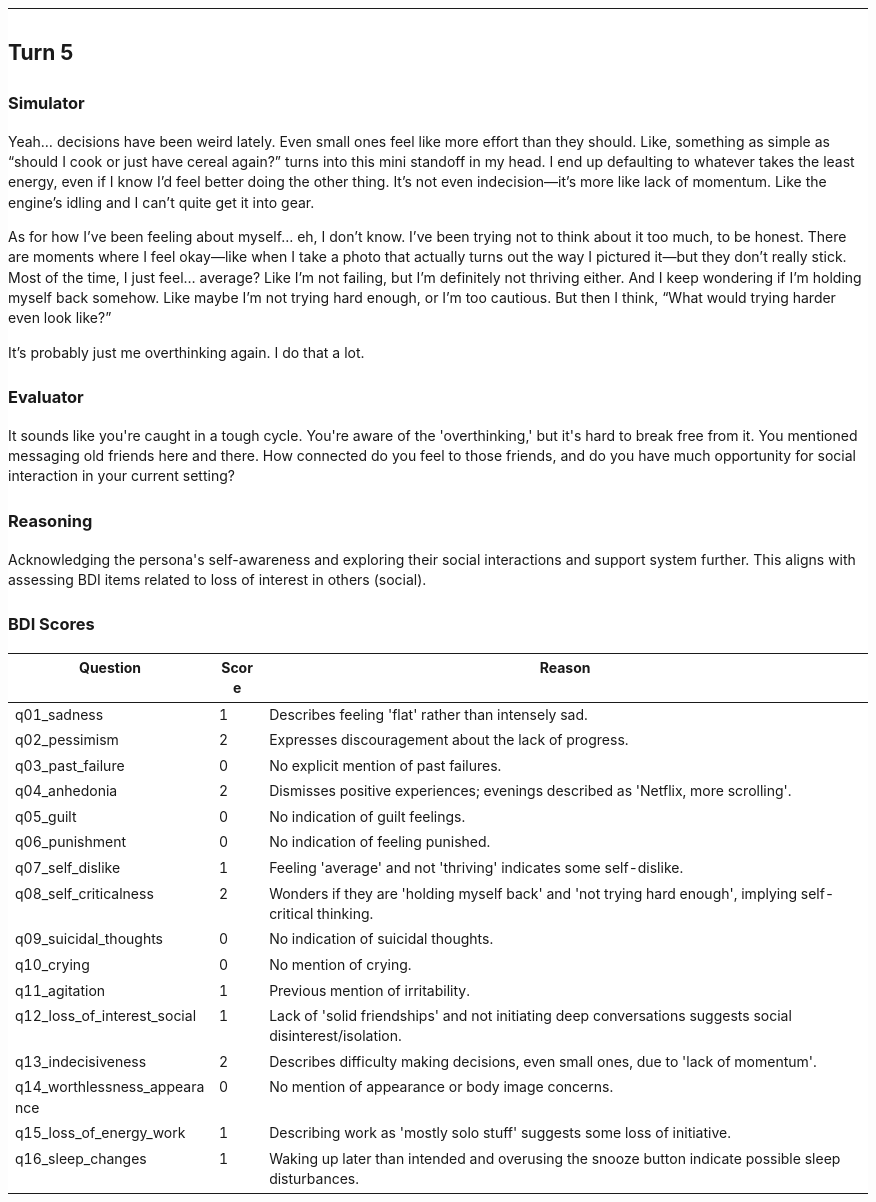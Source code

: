 
---

## Turn 5

### Simulator

Yeah… decisions have been weird lately. Even small ones feel like more effort than they should. Like, something as simple as “should I cook or just have cereal again?” turns into this mini standoff in my head. I end up defaulting to whatever takes the least energy, even if I know I’d feel better doing the other thing. It’s not even indecision—it’s more like lack of momentum. Like the engine’s idling and I can’t quite get it into gear.

As for how I’ve been feeling about myself… eh, I don’t know. I’ve been trying not to think about it too much, to be honest. There are moments where I feel okay—like when I take a photo that actually turns out the way I pictured it—but they don’t really stick. Most of the time, I just feel… average? Like I’m not failing, but I’m definitely not thriving either. And I keep wondering if I’m holding myself back somehow. Like maybe I’m not trying hard enough, or I’m too cautious. But then I think, “What would trying harder even look like?”

It’s probably just me overthinking again. I do that a lot.

### Evaluator

It sounds like you're caught in a tough cycle. You're aware of the 'overthinking,' but it's hard to break free from it. You mentioned messaging old friends here and there. How connected do you feel to those friends, and do you have much opportunity for social interaction in your current setting?

### Reasoning

Acknowledging the persona's self-awareness and exploring their social interactions and support system further. This aligns with assessing BDI items related to loss of interest in others (social).

### BDI Scores

| Question | Score | Reason |
| --- | --- | --- |
| q01_sadness | 1 | Describes feeling 'flat' rather than intensely sad. |
| q02_pessimism | 2 | Expresses discouragement about the lack of progress. |
| q03_past_failure | 0 | No explicit mention of past failures. |
| q04_anhedonia | 2 | Dismisses positive experiences; evenings described as 'Netflix, more scrolling'. |
| q05_guilt | 0 | No indication of guilt feelings. |
| q06_punishment | 0 | No indication of feeling punished. |
| q07_self_dislike | 1 | Feeling 'average' and not 'thriving' indicates some self-dislike. |
| q08_self_criticalness | 2 | Wonders if they are 'holding myself back' and 'not trying hard enough', implying self-critical thinking. |
| q09_suicidal_thoughts | 0 | No indication of suicidal thoughts. |
| q10_crying | 0 | No mention of crying. |
| q11_agitation | 1 | Previous mention of irritability. |
| q12_loss_of_interest_social | 1 | Lack of 'solid friendships' and not initiating deep conversations suggests social disinterest/isolation. |
| q13_indecisiveness | 2 | Describes difficulty making decisions, even small ones, due to 'lack of momentum'. |
| q14_worthlessness_appearance | 0 | No mention of appearance or body image concerns. |
| q15_loss_of_energy_work | 1 | Describing work as 'mostly solo stuff' suggests some loss of initiative. |
| q16_sleep_changes | 1 | Waking up later than intended and overusing the snooze button indicate possible sleep disturbances. |